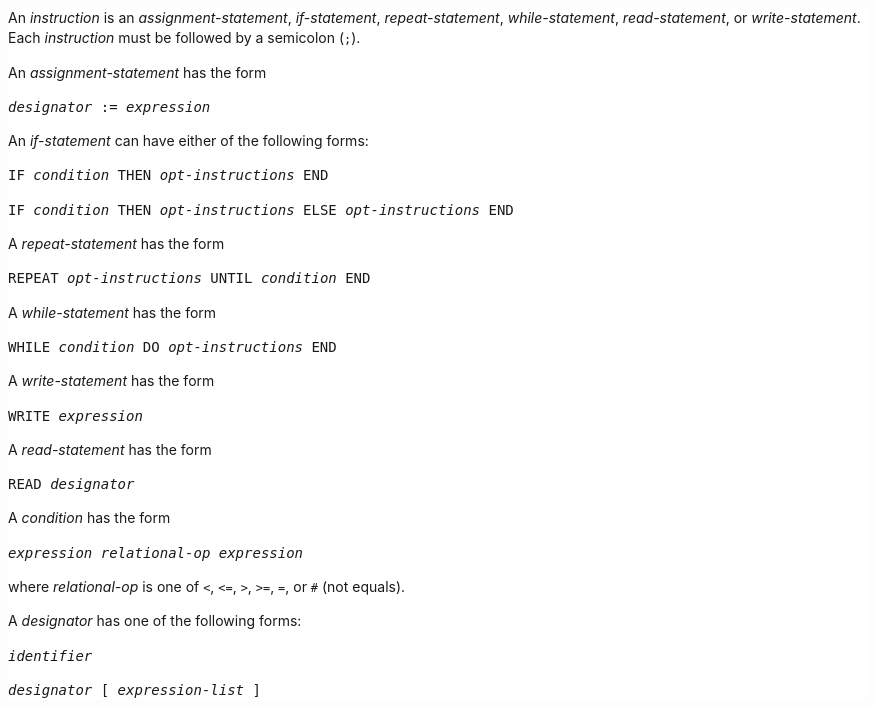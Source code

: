 An *instruction* is an *assignment-statement*, *if-statement*, *repeat-statement*, *while-statement*,
*read-statement*, or *write-statement*.  Each *instruction* must be followed by a semicolon (`;`).

An *assignment-statement* has the form

<div class="highlighter-rouge"><pre>
<i>designator</i> := <i>expression</i>
</pre></div>

An *if-statement* can have either of the following forms:

<div class="highlighter-rouge"><pre>
IF <i>condition</i> THEN <i>opt-instructions</i> END
</pre></div>

<div class="highlighter-rouge"><pre>
IF <i>condition</i> THEN <i>opt-instructions</i> ELSE <i>opt-instructions</i> END
</pre></div>

A *repeat-statement* has the form

<div class="highlighter-rouge"><pre>
REPEAT <i>opt-instructions</i> UNTIL <i>condition</i> END
</pre></div>

A *while-statement* has the form

<div class="highlighter-rouge"><pre>
WHILE <i>condition</i> DO <i>opt-instructions</i> END
</pre></div>

A *write-statement* has the form

<div class="highlighter-rouge"><pre>
WRITE <i>expression</i>
</pre></div>

A *read-statement* has the form

<div class="highlighter-rouge"><pre>
READ <i>designator</i>
</pre></div>

A *condition* has the form

<div class="highlighter-rouge"><pre>
<i>expression</i> <i>relational-op</i> <i>expression</i>
</pre></div>

where *relational-op* is one of `<`, `<=`, `>`, `>=`, `=`, or `#` (not equals).

A *designator* has one of the following forms:

<div class="highlighter-rouge"><pre>
<i>identifier</i>
</pre></div>

<div class="highlighter-rouge"><pre>
<i>designator</i> [ <i>expression-list</i> ]
</pre></div>
